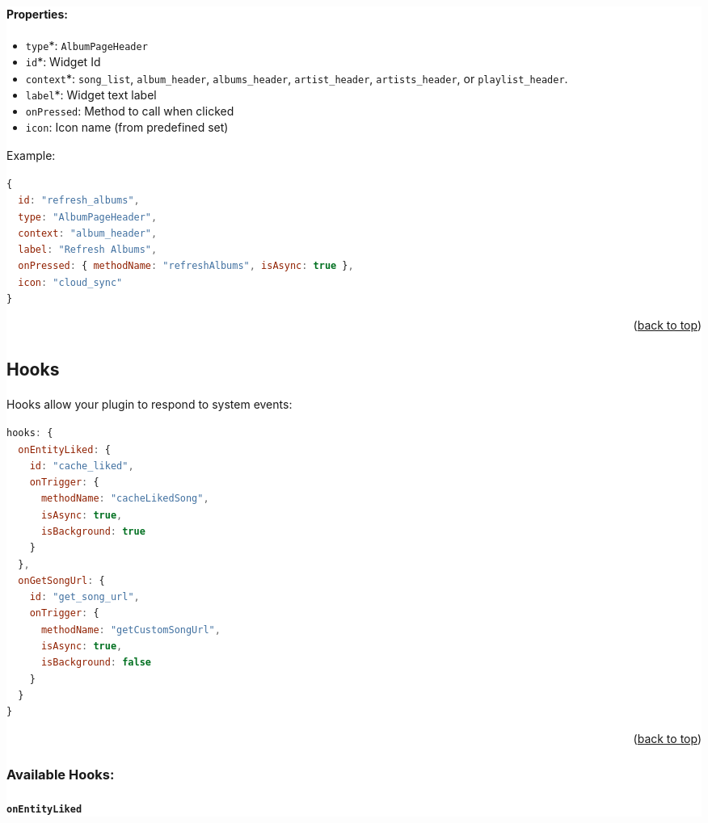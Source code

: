 #### Properties:

- `type`*: `AlbumPageHeader`
- `id`*: Widget Id
- `context`*: `song_list`, `album_header`, `albums_header`, `artist_header`, `artists_header`, or `playlist_header`.
- `label`*: Widget text label
- `onPressed`: Method to call when clicked
- `icon`: Icon name (from predefined set)

Example:
```javascript
{
  id: "refresh_albums",
  type: "AlbumPageHeader",
  context: "album_header",
  label: "Refresh Albums",
  onPressed: { methodName: "refreshAlbums", isAsync: true },
  icon: "cloud_sync"
}
```
<p align="right">(<a href="#readme-top">back to top</a>)</p>

## Hooks

Hooks allow your plugin to respond to system events:
```javascript
hooks: {
  onEntityLiked: {
    id: "cache_liked",
    onTrigger: {
      methodName: "cacheLikedSong",
      isAsync: true,
      isBackground: true
    }
  },
  onGetSongUrl: {
    id: "get_song_url",
    onTrigger: {
      methodName: "getCustomSongUrl",
      isAsync: true,
      isBackground: false
    }
  }
}
```
<p align="right">(<a href="#readme-top">back to top</a>)</p>

### Available Hooks:

#### `onEntityLiked`

